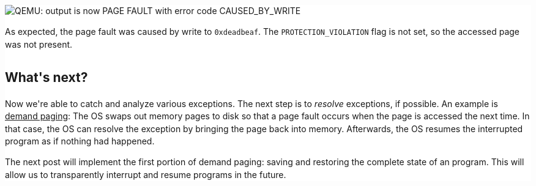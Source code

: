 ![QEMU: output is now `PAGE FAULT with error code CAUSED_BY_WRITE`](images/qemu-page-fault-error-code.png)

As expected, the page fault was caused by write to `0xdeadbeaf`. The `PROTECTION_VIOLATION` flag is not set, so the accessed page was not present.

## What's next?
Now we're able to catch and analyze various exceptions. The next step is to _resolve_ exceptions, if possible. An example is [demand paging]: The OS swaps out memory pages to disk so that a page fault occurs when the page is accessed the next time. In that case, the OS can resolve the exception by bringing the page back into memory. Afterwards, the OS resumes the interrupted program as if nothing had happened.

[demand paging]: https://en.wikipedia.org/wiki/Demand_paging

The next post will implement the first portion of demand paging: saving and restoring the complete state of an program. This will allow us to transparently interrupt and resume programs in the future.


[Github]: https://github.com/phil-opp/blog_os/tree/better_exception_messages
[issues]: https://github.com/phil-opp/blog_os/issues
[gitter chat]: https://gitter.im/phil-opp/blog_os
[comment section]: #disqus_thread
[RFLAGS]: https://en.wikipedia.org/wiki/FLAGS_register
[inline assembly]: https://doc.rust-lang.org/nightly/book/inline-assembly.html
[clobbers]: https://doc.rust-lang.org/nightly/book/inline-assembly.html#clobbers
[function prologue]: https://en.wikipedia.org/wiki/Function_prologue
[naked functions]: https://github.com/rust-lang/rfcs/blob/master/text/1201-naked-fns.md
[intrinsics::unreachable]: https://doc.rust-lang.org/nightly/core/intrinsics/fn.unreachable.html
[unreachable!]: https://doc.rust-lang.org/nightly/core/macro.unreachable!.html
[Kernel-based Virtual Machine]: https://en.wikipedia.org/wiki/Kernel-based_Virtual_Machine
[movaps]: http://x86.renejeschke.de/html/file_module_x86_id_180.html
[SSE]: https://en.wikipedia.org/wiki/Streaming_SIMD_Extensions
[CR0]: https://en.wikipedia.org/wiki/Control_register#CR0
[^fn-rsp-8]: By pushing the old base pointer, `rsp` is updated to `rsp-8`.
[calling convention]: https://en.wikipedia.org/wiki/X86_calling_conventions
[system v abi]: http://web.archive.org/web/20160801075139/http://www.x86-64.org/documentation/abi.pdf
[ud2]: http://x86.renejeschke.de/html/file_module_x86_id_318.html